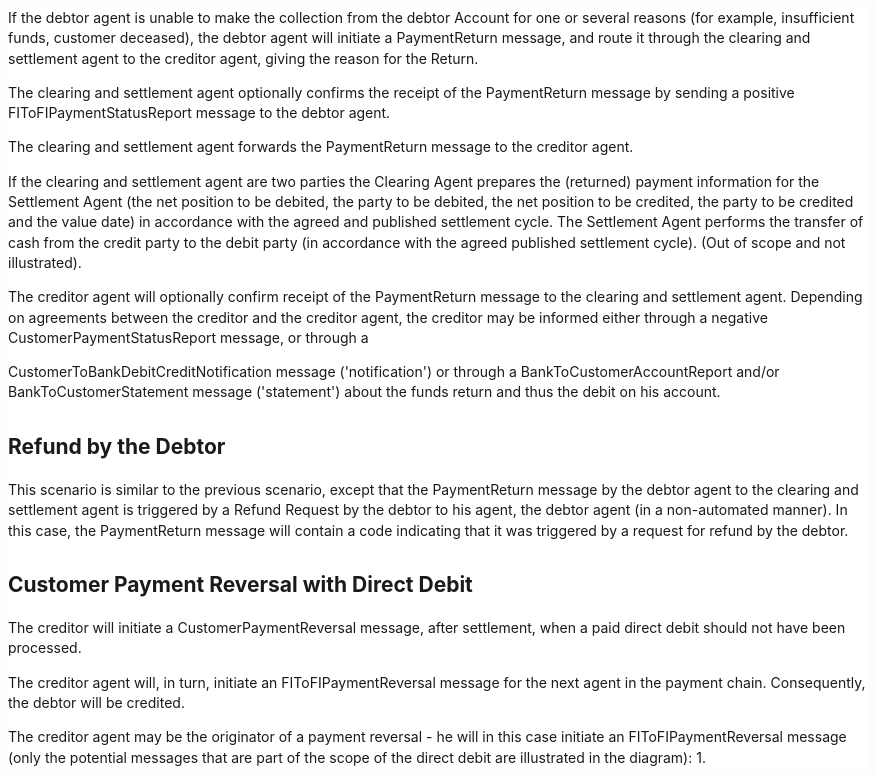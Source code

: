 If the debtor agent is unable to make the collection from the debtor Account for one or several reasons (for example, insufficient funds, customer deceased), the debtor agent will initiate a PaymentReturn message, and route it through the clearing and settlement agent to the creditor agent, giving the reason for the Return.

The clearing and settlement agent optionally confirms the receipt of the PaymentReturn message by sending a positive FIToFIPaymentStatusReport message to the debtor agent.

The clearing and settlement agent forwards the PaymentReturn message to the creditor agent.

If the clearing and settlement agent are two parties the Clearing Agent prepares the (returned) payment information for the Settlement Agent (the net position to be debited, the party to be debited, the net position to be credited, the party to be credited and the value date) in accordance with the agreed and published settlement cycle. The Settlement Agent performs the transfer of cash from the credit party to the debit party (in accordance with the agreed published settlement cycle). (Out of scope and not illustrated).

The creditor agent will optionally confirm receipt of the PaymentReturn message to the clearing and settlement agent. Depending on agreements between the creditor and the creditor agent, the creditor may be informed either through a negative CustomerPaymentStatusReport message, or through a

CustomerToBankDebitCreditNotification message ('notification') or through a BankToCustomerAccountReport and/or BankToCustomerStatement message ('statement') about the funds return and thus the debit on his account.

## **Refund by the Debtor**

This scenario is similar to the previous scenario, except that the PaymentReturn message by the debtor agent to the clearing and settlement agent is triggered by a Refund Request by the debtor to his agent, the debtor agent (in a non-automated manner). In this case, the PaymentReturn message will contain a code indicating that it was triggered by a request for refund by the debtor.

## <span id="page-39-0"></span>**Customer Payment Reversal with Direct Debit**

The creditor will initiate a CustomerPaymentReversal message, after settlement, when a paid direct debit should not have been processed.

The creditor agent will, in turn, initiate an FIToFIPaymentReversal message for the next agent in the payment chain. Consequently, the debtor will be credited.

The creditor agent may be the originator of a payment reversal - he will in this case initiate an FIToFIPaymentReversal message (only the potential messages that are part of the scope of the direct debit are illustrated in the diagram): 1.
